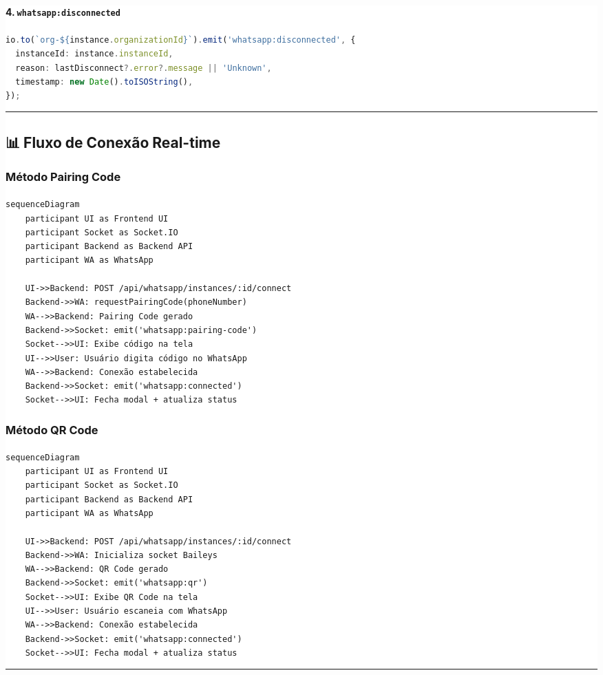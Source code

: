 #### 4. `whatsapp:disconnected`
```typescript
io.to(`org-${instance.organizationId}`).emit('whatsapp:disconnected', {
  instanceId: instance.instanceId,
  reason: lastDisconnect?.error?.message || 'Unknown',
  timestamp: new Date().toISOString(),
});
```

---

## 📊 Fluxo de Conexão Real-time

### Método Pairing Code
```mermaid
sequenceDiagram
    participant UI as Frontend UI
    participant Socket as Socket.IO
    participant Backend as Backend API
    participant WA as WhatsApp

    UI->>Backend: POST /api/whatsapp/instances/:id/connect
    Backend->>WA: requestPairingCode(phoneNumber)
    WA-->>Backend: Pairing Code gerado
    Backend->>Socket: emit('whatsapp:pairing-code')
    Socket-->>UI: Exibe código na tela
    UI-->>User: Usuário digita código no WhatsApp
    WA-->>Backend: Conexão estabelecida
    Backend->>Socket: emit('whatsapp:connected')
    Socket-->>UI: Fecha modal + atualiza status
```

### Método QR Code
```mermaid
sequenceDiagram
    participant UI as Frontend UI
    participant Socket as Socket.IO
    participant Backend as Backend API
    participant WA as WhatsApp

    UI->>Backend: POST /api/whatsapp/instances/:id/connect
    Backend->>WA: Inicializa socket Baileys
    WA-->>Backend: QR Code gerado
    Backend->>Socket: emit('whatsapp:qr')
    Socket-->>UI: Exibe QR Code na tela
    UI-->>User: Usuário escaneia com WhatsApp
    WA-->>Backend: Conexão estabelecida
    Backend->>Socket: emit('whatsapp:connected')
    Socket-->>UI: Fecha modal + atualiza status
```

---